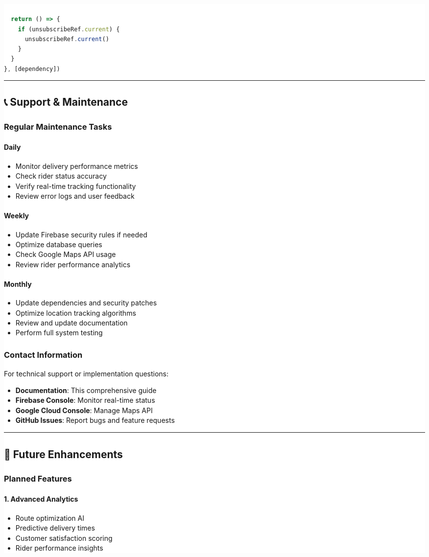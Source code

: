 ```typescript
  
  return () => {
    if (unsubscribeRef.current) {
      unsubscribeRef.current()
    }
  }
}, [dependency])
```

---

## 📞 Support & Maintenance

### Regular Maintenance Tasks

#### Daily
- Monitor delivery performance metrics
- Check rider status accuracy
- Verify real-time tracking functionality
- Review error logs and user feedback

#### Weekly
- Update Firebase security rules if needed
- Optimize database queries
- Check Google Maps API usage
- Review rider performance analytics

#### Monthly
- Update dependencies and security patches
- Optimize location tracking algorithms
- Review and update documentation
- Perform full system testing

### Contact Information

For technical support or implementation questions:
- **Documentation**: This comprehensive guide
- **Firebase Console**: Monitor real-time status
- **Google Cloud Console**: Manage Maps API
- **GitHub Issues**: Report bugs and feature requests

---

## 🔮 Future Enhancements

### Planned Features

#### 1. Advanced Analytics
- Route optimization AI
- Predictive delivery times
- Customer satisfaction scoring
- Rider performance insights
